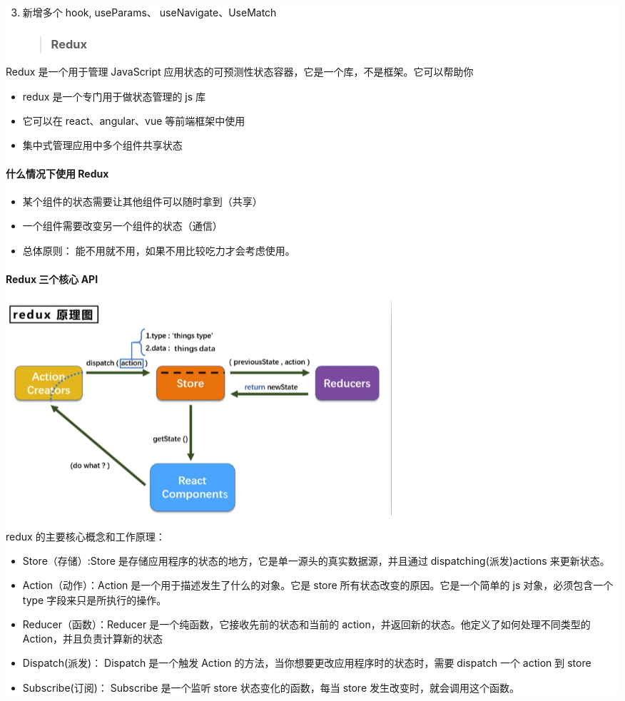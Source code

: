 3. 新增多个 hook, useParams、 useNavigate、UseMatch
    > ### Redux

Redux 是一个用于管理 JavaScript 应用状态的可预测性状态容器，它是一个库，不是框架。它可以帮助你

-   redux 是一个专门用于做状态管理的 js 库

-   它可以在 react、angular、vue 等前端框架中使用

-   集中式管理应用中多个组件共享状态

#### 什么情况下使用 Redux

-   某个组件的状态需要让其他组件可以随时拿到（共享）

-   一个组件需要改变另一个组件的状态（通信）

-   总体原则： 能不用就不用，如果不用比较吃力才会考虑使用。

#### Redux 三个核心 API

![Alt text](image-2.png)

redux 的主要核心概念和工作原理：

-   Store（存储）:Store 是存储应用程序的状态的地方，它是单一源头的真实数据源，并且通过 dispatching(派发)actions 来更新状态。

-   Action（动作）：Action 是一个用于描述发生了什么的对象。它是 store 所有状态改变的原因。它是一个简单的 js 对象，必须包含一个 type 字段来只是所执行的操作。

-   Reducer（函数）：Reducer 是一个纯函数，它接收先前的状态和当前的 action，并返回新的状态。他定义了如何处理不同类型的 Action，并且负责计算新的状态

-   Dispatch(派发)： Dispatch 是一个触发 Action 的方法，当你想要更改应用程序时的状态时，需要 dispatch 一个 action 到 store

-   Subscribe(订阅)： Subscribe 是一个监听 store 状态变化的函数，每当 store 发生改变时，就会调用这个函数。

```

```
